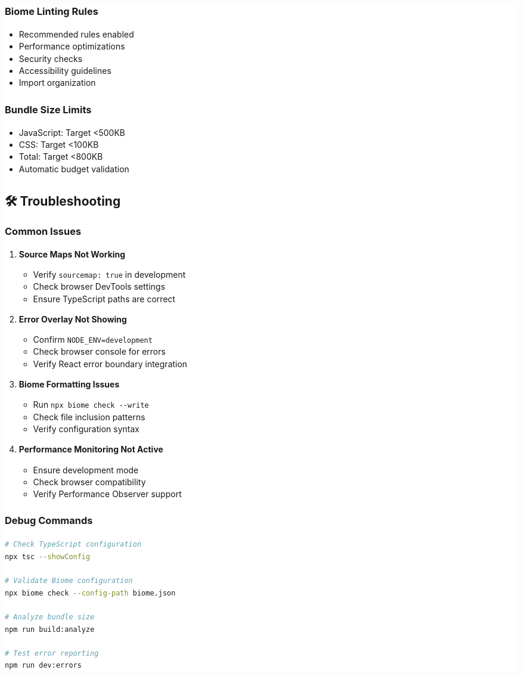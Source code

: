 ### Biome Linting Rules
- Recommended rules enabled
- Performance optimizations
- Security checks
- Accessibility guidelines
- Import organization

### Bundle Size Limits
- JavaScript: Target <500KB
- CSS: Target <100KB
- Total: Target <800KB
- Automatic budget validation

## 🛠️ Troubleshooting

### Common Issues

1. **Source Maps Not Working**
   - Verify `sourcemap: true` in development
   - Check browser DevTools settings
   - Ensure TypeScript paths are correct

2. **Error Overlay Not Showing**
   - Confirm `NODE_ENV=development`
   - Check browser console for errors
   - Verify React error boundary integration

3. **Biome Formatting Issues**
   - Run `npx biome check --write`
   - Check file inclusion patterns
   - Verify configuration syntax

4. **Performance Monitoring Not Active**
   - Ensure development mode
   - Check browser compatibility
   - Verify Performance Observer support

### Debug Commands
```bash
# Check TypeScript configuration
npx tsc --showConfig

# Validate Biome configuration
npx biome check --config-path biome.json

# Analyze bundle size
npm run build:analyze

# Test error reporting
npm run dev:errors
```
